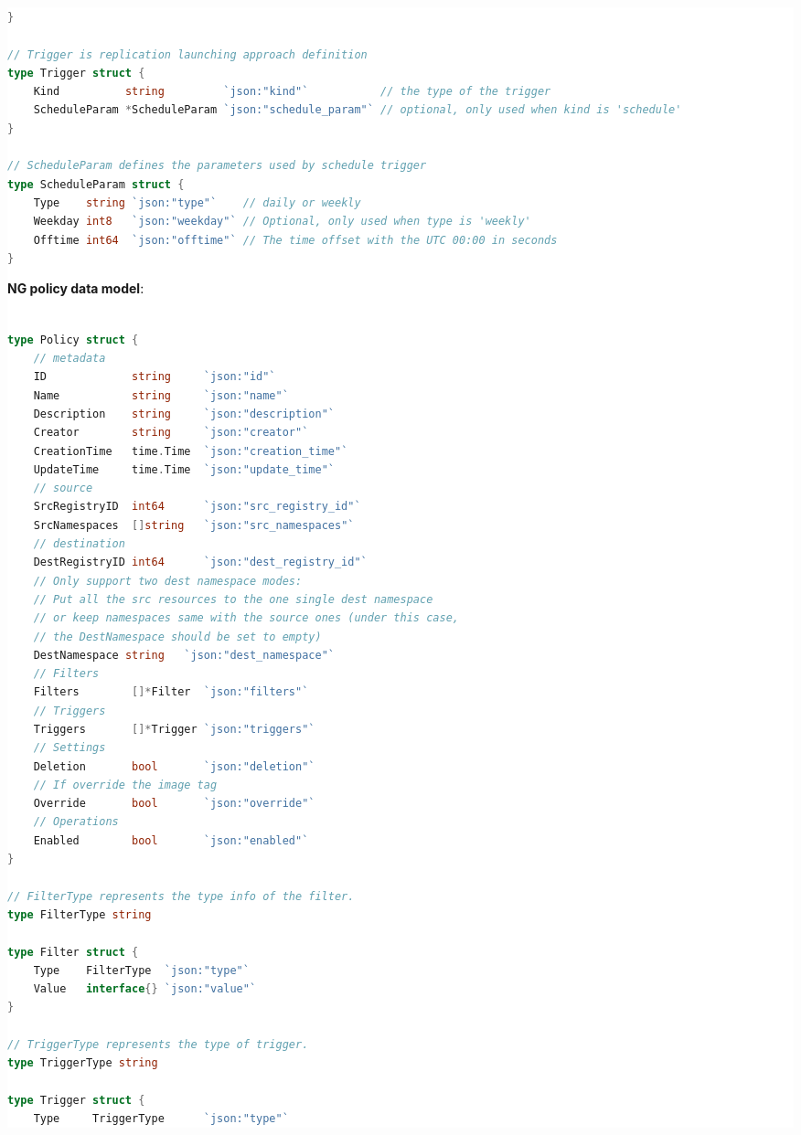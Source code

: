 ```go
}

// Trigger is replication launching approach definition
type Trigger struct {
	Kind          string         `json:"kind"`           // the type of the trigger
	ScheduleParam *ScheduleParam `json:"schedule_param"` // optional, only used when kind is 'schedule'
}

// ScheduleParam defines the parameters used by schedule trigger
type ScheduleParam struct {
	Type    string `json:"type"`    // daily or weekly
	Weekday int8   `json:"weekday"` // Optional, only used when type is 'weekly'
	Offtime int64  `json:"offtime"` // The time offset with the UTC 00:00 in seconds
}
```

**NG policy data model**:

```go

type Policy struct {
    // metadata
    ID             string     `json:"id"`
    Name           string     `json:"name"`
    Description    string     `json:"description"`
    Creator        string     `json:"creator"`
    CreationTime   time.Time  `json:"creation_time"`
    UpdateTime     time.Time  `json:"update_time"`
    // source
    SrcRegistryID  int64      `json:"src_registry_id"`
    SrcNamespaces  []string   `json:"src_namespaces"`
    // destination
    DestRegistryID int64      `json:"dest_registry_id"`
    // Only support two dest namespace modes:
    // Put all the src resources to the one single dest namespace
    // or keep namespaces same with the source ones (under this case,
    // the DestNamespace should be set to empty)
    DestNamespace string   `json:"dest_namespace"`
    // Filters
    Filters        []*Filter  `json:"filters"`
    // Triggers
    Triggers       []*Trigger `json:"triggers"`
    // Settings
    Deletion       bool       `json:"deletion"`
    // If override the image tag
    Override       bool       `json:"override"`
    // Operations
    Enabled        bool       `json:"enabled"`
}

// FilterType represents the type info of the filter.
type FilterType string

type Filter struct {
    Type    FilterType  `json:"type"`
    Value   interface{} `json:"value"`
}

// TriggerType represents the type of trigger.
type TriggerType string

type Trigger struct {
    Type     TriggerType      `json:"type"`
```